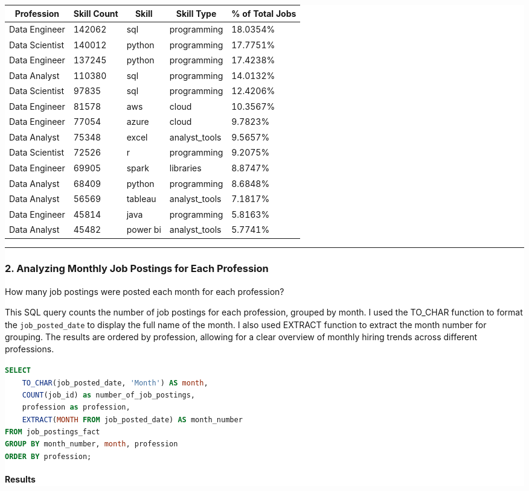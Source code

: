 | Profession      | Skill Count | Skill     | Skill Type       | % of Total Jobs |
|-----------------|-------------|-----------|------------------|-----------------|
| Data Engineer   | 142062      | sql       | programming      | 18.0354%        |
| Data Scientist  | 140012      | python    | programming      | 17.7751%        |
| Data Engineer   | 137245      | python    | programming      | 17.4238%        |
| Data Analyst    | 110380      | sql       | programming      | 14.0132%        |
| Data Scientist  | 97835       | sql       | programming      | 12.4206%        |
| Data Engineer   | 81578       | aws       | cloud            | 10.3567%        |
| Data Engineer   | 77054       | azure     | cloud            | 9.7823%         |
| Data Analyst    | 75348       | excel     | analyst_tools    | 9.5657%         |
| Data Scientist  | 72526       | r         | programming      | 9.2075%         |
| Data Engineer   | 69905       | spark     | libraries        | 8.8747%         |
| Data Analyst    | 68409       | python    | programming      | 8.6848%         |
| Data Analyst    | 56569       | tableau   | analyst_tools    | 7.1817%         |
| Data Engineer   | 45814       | java      | programming      | 5.8163%         |
| Data Analyst    | 45482       | power bi  | analyst_tools    | 5.7741%         |

________________________________________________________________________________________________________________________
### 2. Analyzing Monthly Job Postings for Each Profession
How many job postings were posted each month for each profession?<br>

This SQL query counts the number of job postings for each profession, grouped by month. I used the TO_CHAR function to format the `job_posted_date` to display the full name of the month. I also used EXTRACT function to extract the month number for grouping. The results are ordered by profession, allowing for a clear overview of monthly hiring trends across different professions.

```sql
SELECT 
    TO_CHAR(job_posted_date, 'Month') AS month,
    COUNT(job_id) as number_of_job_postings,
    profession as profession,
    EXTRACT(MONTH FROM job_posted_date) AS month_number
FROM job_postings_fact
GROUP BY month_number, month, profession
ORDER BY profession;
```
#### Results